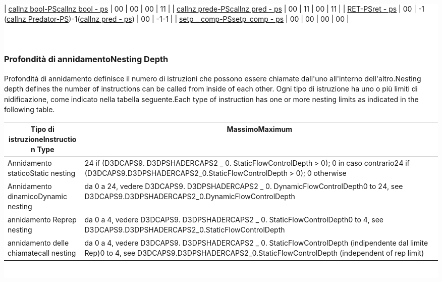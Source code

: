 | [<span data-ttu-id="f0d3e-177">callnz bool-PS</span><span class="sxs-lookup"><span data-stu-id="f0d3e-177">callnz bool - ps</span></span>](callnz-bool---ps.md) | <span data-ttu-id="f0d3e-178">0</span><span class="sxs-lookup"><span data-stu-id="f0d3e-178">0</span></span>                                    | <span data-ttu-id="f0d3e-179">0</span><span class="sxs-lookup"><span data-stu-id="f0d3e-179">0</span></span>                                                                         | <span data-ttu-id="f0d3e-180">0</span><span class="sxs-lookup"><span data-stu-id="f0d3e-180">0</span></span>                | <span data-ttu-id="f0d3e-181">1</span><span class="sxs-lookup"><span data-stu-id="f0d3e-181">1</span></span>            |
| [<span data-ttu-id="f0d3e-182">callnz prede-PS</span><span class="sxs-lookup"><span data-stu-id="f0d3e-182">callnz pred - ps</span></span>](callnz-pred---ps.md) | <span data-ttu-id="f0d3e-183">0</span><span class="sxs-lookup"><span data-stu-id="f0d3e-183">0</span></span>                                    | <span data-ttu-id="f0d3e-184">1</span><span class="sxs-lookup"><span data-stu-id="f0d3e-184">1</span></span>                                                                         | <span data-ttu-id="f0d3e-185">0</span><span class="sxs-lookup"><span data-stu-id="f0d3e-185">0</span></span>                | <span data-ttu-id="f0d3e-186">1</span><span class="sxs-lookup"><span data-stu-id="f0d3e-186">1</span></span>            |
| [<span data-ttu-id="f0d3e-187">RET-PS</span><span class="sxs-lookup"><span data-stu-id="f0d3e-187">ret - ps</span></span>](ret---ps.md)                 | <span data-ttu-id="f0d3e-188">0</span><span class="sxs-lookup"><span data-stu-id="f0d3e-188">0</span></span>                                    | <span data-ttu-id="f0d3e-189">-1 ([callnz Predator-PS](callnz-pred---ps.md))</span><span class="sxs-lookup"><span data-stu-id="f0d3e-189">-1([callnz pred - ps](callnz-pred---ps.md))</span></span>                              | <span data-ttu-id="f0d3e-190">0</span><span class="sxs-lookup"><span data-stu-id="f0d3e-190">0</span></span>                | <span data-ttu-id="f0d3e-191">-1</span><span class="sxs-lookup"><span data-stu-id="f0d3e-191">-1</span></span>           |
| [<span data-ttu-id="f0d3e-192">setp \_ comp-PS</span><span class="sxs-lookup"><span data-stu-id="f0d3e-192">setp\_comp - ps</span></span>](setp-comp---ps.md)    | <span data-ttu-id="f0d3e-193">0</span><span class="sxs-lookup"><span data-stu-id="f0d3e-193">0</span></span>                                    | <span data-ttu-id="f0d3e-194">0</span><span class="sxs-lookup"><span data-stu-id="f0d3e-194">0</span></span>                                                                         | <span data-ttu-id="f0d3e-195">0</span><span class="sxs-lookup"><span data-stu-id="f0d3e-195">0</span></span>                | <span data-ttu-id="f0d3e-196">0</span><span class="sxs-lookup"><span data-stu-id="f0d3e-196">0</span></span>            |



 

### <a name="nesting-depth"></a><span data-ttu-id="f0d3e-197">Profondità di annidamento</span><span class="sxs-lookup"><span data-stu-id="f0d3e-197">Nesting Depth</span></span>

<span data-ttu-id="f0d3e-198">Profondità di annidamento definisce il numero di istruzioni che possono essere chiamate dall'uno all'interno dell'altro.</span><span class="sxs-lookup"><span data-stu-id="f0d3e-198">Nesting depth defines the number of instructions can be called from inside of each other.</span></span> <span data-ttu-id="f0d3e-199">Ogni tipo di istruzione ha uno o più limiti di nidificazione, come indicato nella tabella seguente.</span><span class="sxs-lookup"><span data-stu-id="f0d3e-199">Each type of instruction has one or more nesting limits as indicated in the following table.</span></span>



| <span data-ttu-id="f0d3e-200">Tipo di istruzione</span><span class="sxs-lookup"><span data-stu-id="f0d3e-200">Instruction Type</span></span> | <span data-ttu-id="f0d3e-201">Massimo</span><span class="sxs-lookup"><span data-stu-id="f0d3e-201">Maximum</span></span>                                                                                   |
|------------------|-------------------------------------------------------------------------------------------|
| <span data-ttu-id="f0d3e-202">Annidamento statico</span><span class="sxs-lookup"><span data-stu-id="f0d3e-202">Static nesting</span></span>   | <span data-ttu-id="f0d3e-203">24 if (D3DCAPS9. D3DPSHADERCAPS2 \_ 0. StaticFlowControlDepth > 0); 0 in caso contrario</span><span class="sxs-lookup"><span data-stu-id="f0d3e-203">24 if (D3DCAPS9.D3DPSHADERCAPS2\_0.StaticFlowControlDepth > 0); 0 otherwise</span></span>            |
| <span data-ttu-id="f0d3e-204">Annidamento dinamico</span><span class="sxs-lookup"><span data-stu-id="f0d3e-204">Dynamic nesting</span></span>  | <span data-ttu-id="f0d3e-205">da 0 a 24, vedere D3DCAPS9. D3DPSHADERCAPS2 \_ 0. DynamicFlowControlDepth</span><span class="sxs-lookup"><span data-stu-id="f0d3e-205">0 to 24, see D3DCAPS9.D3DPSHADERCAPS2\_0.DynamicFlowControlDepth</span></span>                          |
| <span data-ttu-id="f0d3e-206">annidamento Rep</span><span class="sxs-lookup"><span data-stu-id="f0d3e-206">rep nesting</span></span>      | <span data-ttu-id="f0d3e-207">da 0 a 4, vedere D3DCAPS9. D3DPSHADERCAPS2 \_ 0. StaticFlowControlDepth</span><span class="sxs-lookup"><span data-stu-id="f0d3e-207">0 to 4, see D3DCAPS9.D3DPSHADERCAPS2\_0.StaticFlowControlDepth</span></span>                            |
| <span data-ttu-id="f0d3e-208">annidamento delle chiamate</span><span class="sxs-lookup"><span data-stu-id="f0d3e-208">call nesting</span></span>     | <span data-ttu-id="f0d3e-209">da 0 a 4, vedere D3DCAPS9. D3DPSHADERCAPS2 \_ 0. StaticFlowControlDepth (indipendente dal limite Rep)</span><span class="sxs-lookup"><span data-stu-id="f0d3e-209">0 to 4, see D3DCAPS9.D3DPSHADERCAPS2\_0.StaticFlowControlDepth (independent of rep limit)</span></span> |



 
